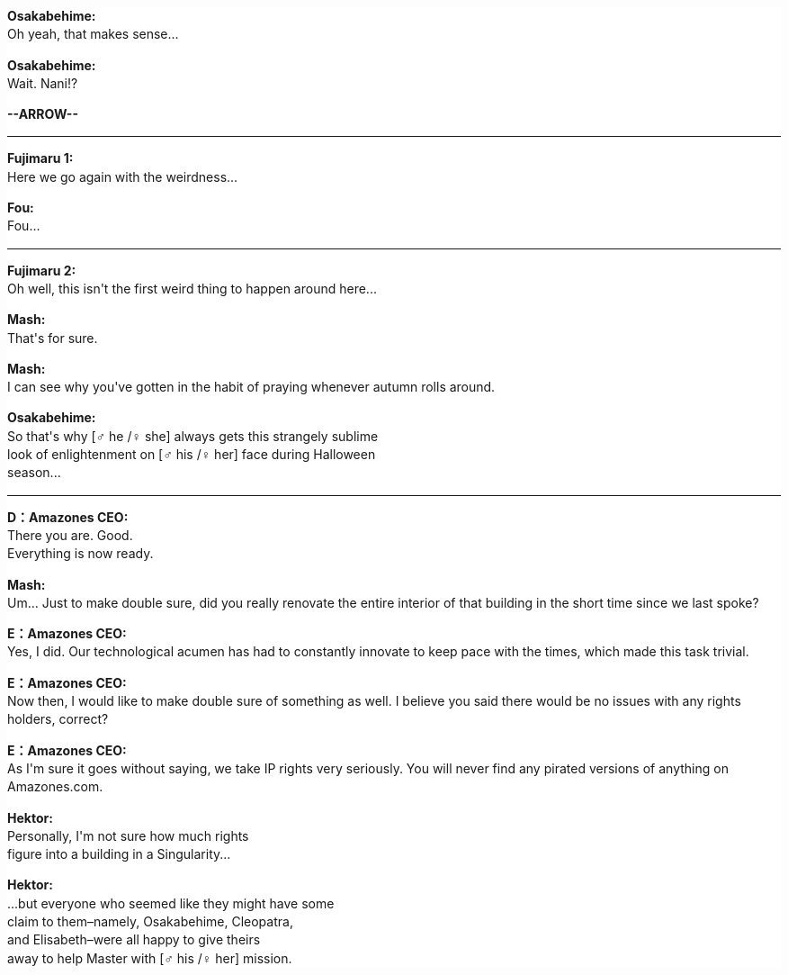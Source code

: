 **Osakabehime:**   
Oh yeah, that makes sense...  
  
**Osakabehime:**   
Wait. Nani!?  
  
**--ARROW--**  
  
---  
  
**Fujimaru 1:**   
Here we go again with the weirdness...  
  
**Fou:**   
Fou...  
  
---  
  
**Fujimaru 2:**   
Oh well, this isn't the first weird thing to happen around here...  
  
**Mash:**   
That's for sure.  
  
**Mash:**   
I can see why you've gotten in the habit of praying whenever autumn rolls around.  
  
**Osakabehime:**   
So that's why [♂ he /♀️ she] always gets this strangely sublime  
look of enlightenment on [♂ his /♀️ her] face during Halloween  
season...  
  
---  
  
**D：Amazones CEO:**   
There you are. Good.  
Everything is now ready.  
  
**Mash:**   
Um... Just to make double sure, did you really renovate the entire interior of that building in the short time since we last spoke?  
  
**E：Amazones CEO:**   
Yes, I did. Our technological acumen has had to constantly innovate to keep pace with the times, which made this task trivial.  
  
**E：Amazones CEO:**   
Now then, I would like to make double sure of something as well. I believe you said there would be no issues with any rights holders, correct?  
  
**E：Amazones CEO:**   
As I'm sure it goes without saying, we take IP rights very seriously. You will never find any pirated versions of anything on Amazones.com.  
  
**Hektor:**   
Personally, I'm not sure how much rights  
figure into a building in a Singularity...  
  
**Hektor:**   
...but everyone who seemed like they might have some  
claim to them&ndash;namely, Osakabehime, Cleopatra,  
and Elisabeth&ndash;were all happy to give theirs  
away to help Master with [♂ his /♀️ her] mission.  
  